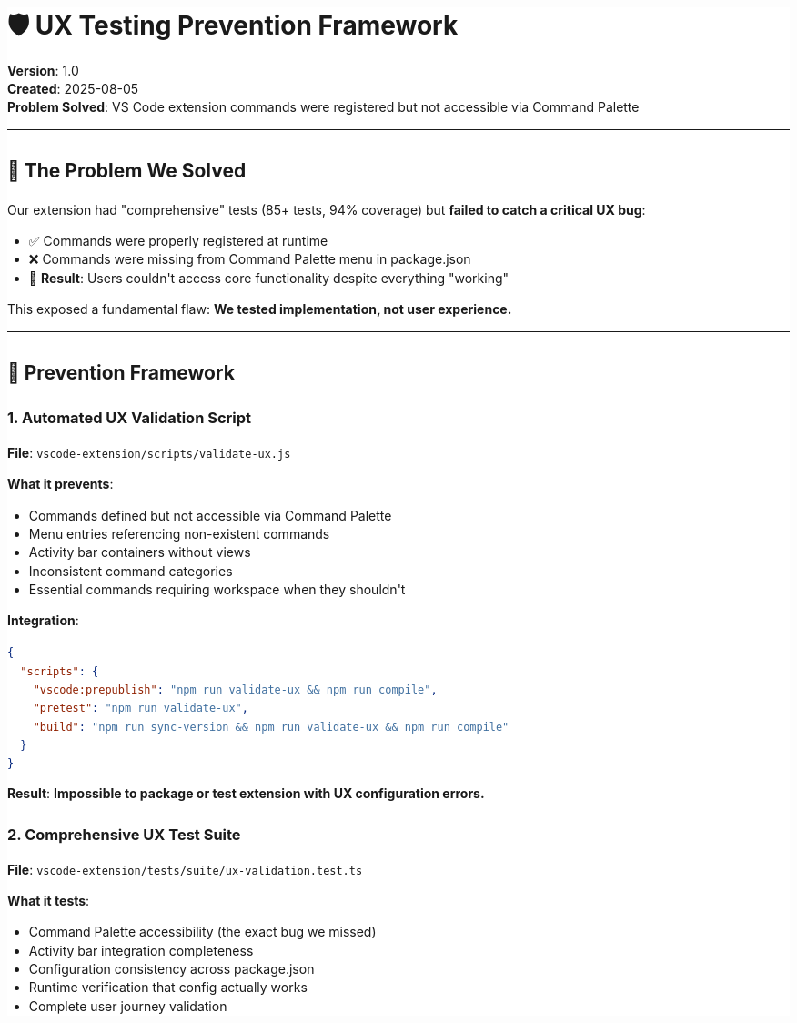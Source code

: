 # 🛡️ UX Testing Prevention Framework

**Version**: 1.0  
**Created**: 2025-08-05  
**Problem Solved**: VS Code extension commands were registered but not accessible via Command Palette

---

## 🚨 **The Problem We Solved**

Our extension had "comprehensive" tests (85+ tests, 94% coverage) but **failed to catch a critical UX bug**:
- ✅ Commands were properly registered at runtime  
- ❌ Commands were missing from Command Palette menu in package.json
- 👥 **Result**: Users couldn't access core functionality despite everything "working"

This exposed a fundamental flaw: **We tested implementation, not user experience.**

---

## 🎯 **Prevention Framework**

### **1. Automated UX Validation Script**
**File**: `vscode-extension/scripts/validate-ux.js`

**What it prevents**:
- Commands defined but not accessible via Command Palette
- Menu entries referencing non-existent commands  
- Activity bar containers without views
- Inconsistent command categories
- Essential commands requiring workspace when they shouldn't

**Integration**:
```json
{
  "scripts": {
    "vscode:prepublish": "npm run validate-ux && npm run compile",
    "pretest": "npm run validate-ux",
    "build": "npm run sync-version && npm run validate-ux && npm run compile"
  }
}
```

**Result**: **Impossible to package or test extension with UX configuration errors.**

### **2. Comprehensive UX Test Suite**
**File**: `vscode-extension/tests/suite/ux-validation.test.ts`

**What it tests**:
- Command Palette accessibility (the exact bug we missed)
- Activity bar integration completeness
- Configuration consistency across package.json
- Runtime verification that config actually works
- Complete user journey validation
